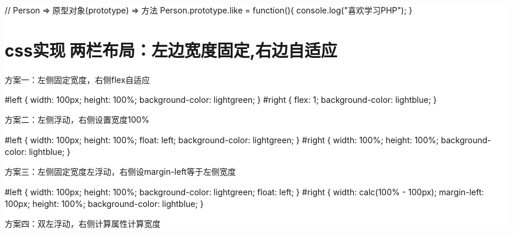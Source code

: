 // Person => 原型对象(prototype) => 方法
Person.prototype.like = function(){
    console.log("喜欢学习PHP");
}


# css实现 两栏布局：左边宽度固定,右边自适应

方案一：左侧固定宽度，右侧flex自适应

#left {
  width: 100px;
  height: 100%;
  background-color: lightgreen;
}
#right {
  flex: 1;
  background-color: lightblue;
}

方案二：左侧浮动，右侧设置宽度100%

#left {
  width: 100px;
  height: 100%;
  float: left;
  background-color: lightgreen;
}
#right {
  width: 100%;
  height: 100%;
  background-color: lightblue;
}


方案三：左侧固定宽度左浮动，右侧设margin-left等于左侧宽度

#left {
  width: 100px;
  height: 100%;
  background-color: lightgreen;
  float: left;
}
#right {
  width: calc(100% - 100px);
  margin-left: 100px;
  height: 100%;
  background-color: lightblue;
}




方案四：双左浮动，右侧计算属性计算宽度

